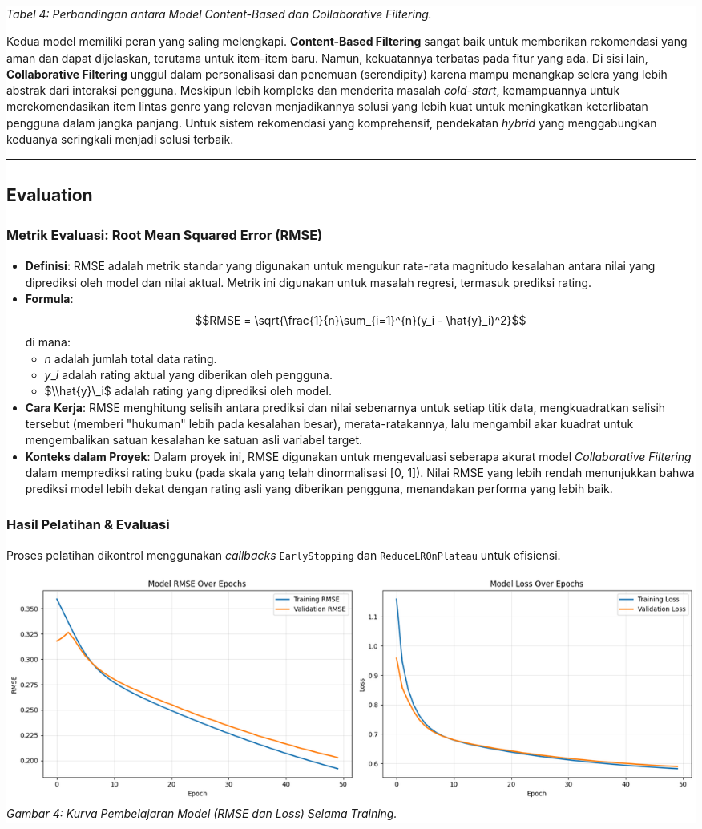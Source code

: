 _Tabel 4: Perbandingan antara Model Content-Based dan Collaborative Filtering._

Kedua model memiliki peran yang saling melengkapi. **Content-Based Filtering** sangat baik untuk memberikan rekomendasi yang aman dan dapat dijelaskan, terutama untuk item-item baru. Namun, kekuatannya terbatas pada fitur yang ada. Di sisi lain, **Collaborative Filtering** unggul dalam personalisasi dan penemuan (serendipity) karena mampu menangkap selera yang lebih abstrak dari interaksi pengguna. Meskipun lebih kompleks dan menderita masalah _cold-start_, kemampuannya untuk merekomendasikan item lintas genre yang relevan menjadikannya solusi yang lebih kuat untuk meningkatkan keterlibatan pengguna dalam jangka panjang. Untuk sistem rekomendasi yang komprehensif, pendekatan _hybrid_ yang menggabungkan keduanya seringkali menjadi solusi terbaik.

---

## **Evaluation**

### **Metrik Evaluasi: Root Mean Squared Error (RMSE)**

- **Definisi**: RMSE adalah metrik standar yang digunakan untuk mengukur rata-rata magnitudo kesalahan antara nilai yang diprediksi oleh model dan nilai aktual. Metrik ini digunakan untuk masalah regresi, termasuk prediksi rating.
- **Formula**:
  $$RMSE = \sqrt{\frac{1}{n}\sum_{i=1}^{n}(y_i - \hat{y}_i)^2}$$
  di mana:
  - $n$ adalah jumlah total data rating.
  - $y\_i$ adalah rating aktual yang diberikan oleh pengguna.
  - $\\hat{y}\_i$ adalah rating yang diprediksi oleh model.
- **Cara Kerja**: RMSE menghitung selisih antara prediksi dan nilai sebenarnya untuk setiap titik data, mengkuadratkan selisih tersebut (memberi "hukuman" lebih pada kesalahan besar), merata-ratakannya, lalu mengambil akar kuadrat untuk mengembalikan satuan kesalahan ke satuan asli variabel target.
- **Konteks dalam Proyek**: Dalam proyek ini, RMSE digunakan untuk mengevaluasi seberapa akurat model _Collaborative Filtering_ dalam memprediksi rating buku (pada skala yang telah dinormalisasi [0, 1]). Nilai RMSE yang lebih rendah menunjukkan bahwa prediksi model lebih dekat dengan rating asli yang diberikan pengguna, menandakan performa yang lebih baik.

### **Hasil Pelatihan & Evaluasi**

Proses pelatihan dikontrol menggunakan _callbacks_ `EarlyStopping` dan `ReduceLROnPlateau` untuk efisiensi.

![Kurva Pembelajaran Model](./assets/output4.png)
_Gambar 4: Kurva Pembelajaran Model (RMSE dan Loss) Selama Training._
